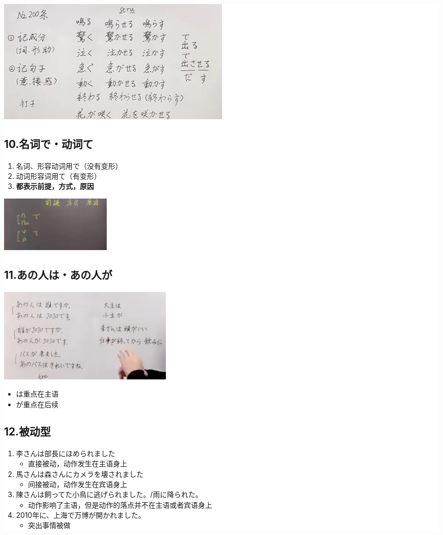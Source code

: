 ![image-20231130152543531](./词汇.assets/image-20231130152543531.png)

## 10.名词で・动词て

1. 名词、形容动词用で（没有变形）
2. 动词形容词用て（有变形）
3. **都表示前提，方式，原因**

![image-20231122174840816](./词汇.assets/image-20231122174840816-1700642922109-56.png)

## 11.あの人は・あの人が

![](./词汇.assets/image-20231122185926424.png)

- は重点在主语
- が重点在后续

## 12.被动型

1. 李さんは部長にほめられました
   - 直接被动，动作发生在主语身上
2. 馬さんは森さんにカメラを壊されました
   - 间接被动，动作发生在宾语身上
3. 陳さんは飼ってた小鳥に逃げられました。/雨に降られた。
   - 动作影响了主语，但是动作的落点并不在主语或者宾语身上
4. 2010年に、上海で万博が開かれました。
   - 突出事情被做
